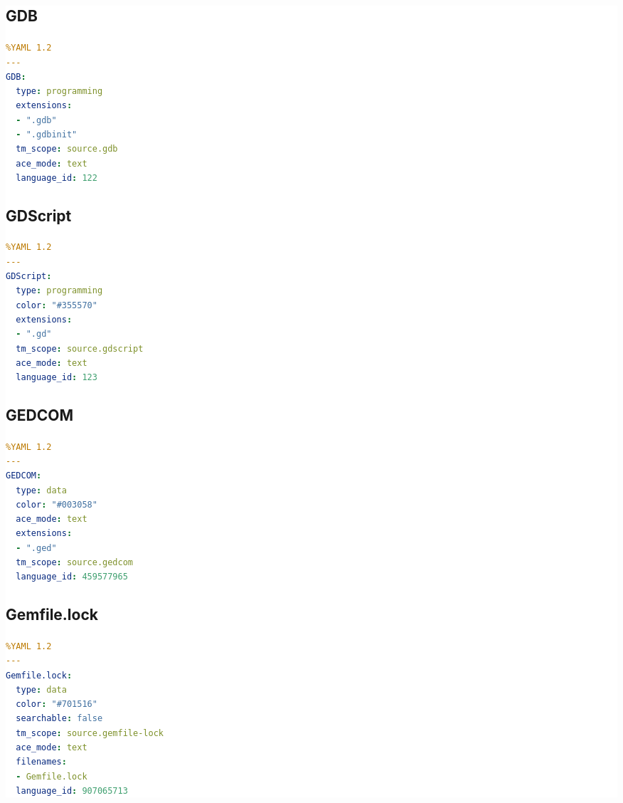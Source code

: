 ## __GDB__

```yml
%YAML 1.2
---
GDB:
  type: programming
  extensions:
  - ".gdb"
  - ".gdbinit"
  tm_scope: source.gdb
  ace_mode: text
  language_id: 122
```

## __GDScript__

```yml
%YAML 1.2
---
GDScript:
  type: programming
  color: "#355570"
  extensions:
  - ".gd"
  tm_scope: source.gdscript
  ace_mode: text
  language_id: 123
```

## __GEDCOM__

```yml
%YAML 1.2
---
GEDCOM:
  type: data
  color: "#003058"
  ace_mode: text
  extensions:
  - ".ged"
  tm_scope: source.gedcom
  language_id: 459577965
```

## __Gemfile.lock__

```yml
%YAML 1.2
---
Gemfile.lock:
  type: data
  color: "#701516"
  searchable: false
  tm_scope: source.gemfile-lock
  ace_mode: text
  filenames:
  - Gemfile.lock
  language_id: 907065713
```
